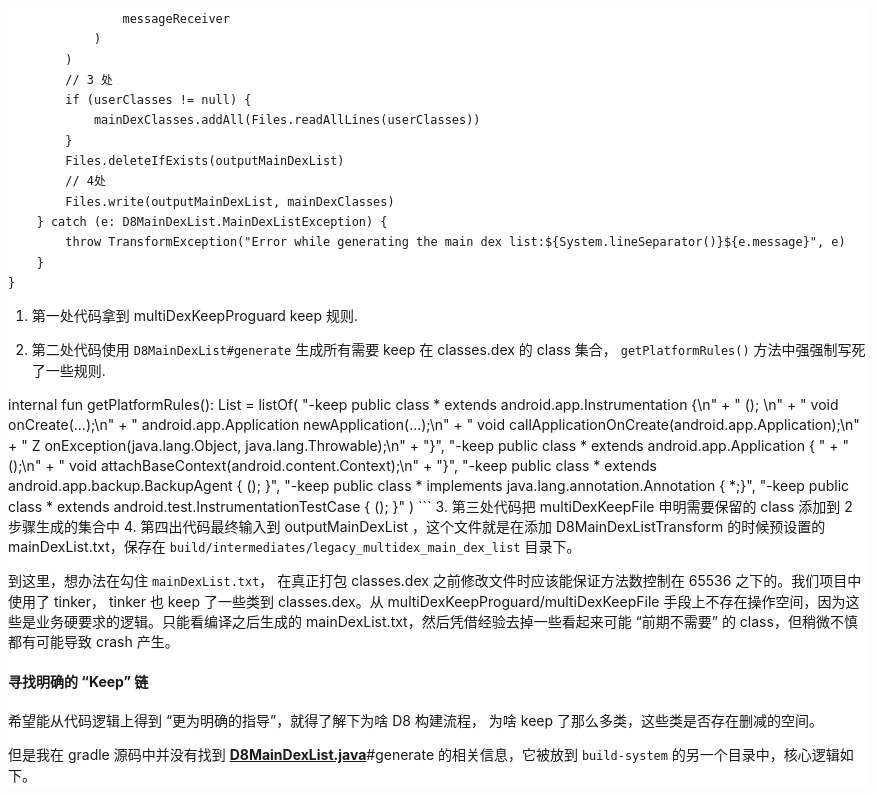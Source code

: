 ```
                messageReceiver
            )
        )
        // 3 处
        if (userClasses != null) {
            mainDexClasses.addAll(Files.readAllLines(userClasses))
        }
        Files.deleteIfExists(outputMainDexList)
        // 4处
        Files.write(outputMainDexList, mainDexClasses)
    } catch (e: D8MainDexList.MainDexListException) {
        throw TransformException("Error while generating the main dex list:${System.lineSeparator()}${e.message}", e)
    }
}
```

1.  第一处代码拿到 multiDexKeepProguard keep 规则.
2. 第二处代码使用 `D8MainDexList#generate` 生成所有需要 keep 在 classes.dex 的 class 集合， `getPlatformRules()` 方法中强强制写死了一些规则.

	```
internal fun getPlatformRules(): List<String> = listOf(
    "-keep public class * extends android.app.Instrumentation {\n"
            + "  <init>(); \n"
            + "  void onCreate(...);\n"
            + "  android.app.Application newApplication(...);\n"
            + "  void callApplicationOnCreate(android.app.Application);\n"
            + "  Z onException(java.lang.Object, java.lang.Throwable);\n"
            + "}",
    "-keep public class * extends android.app.Application { "
            + "  <init>();\n"
            + "  void attachBaseContext(android.content.Context);\n"
            + "}",
    "-keep public class * extends android.app.backup.BackupAgent { <init>(); }",
    "-keep public class * implements java.lang.annotation.Annotation { *;}",
    "-keep public class * extends android.test.InstrumentationTestCase { <init>(); }"
)
	```
3. 第三处代码把 multiDexKeepFile 申明需要保留的 class 添加到 2 步骤生成的集合中
4. 第四出代码最终输入到 outputMainDexList ，这个文件就是在添加 D8MainDexListTransform 的时候预设置的 mainDexList.txt，保存在 `build/intermediates/legacy_multidex_main_dex_list` 目录下。

到这里，想办法在勾住 `mainDexList.txt`， 在真正打包 classes.dex 之前修改文件时应该能保证方法数控制在 65536 之下的。我们项目中使用了 tinker， tinker 也 keep 了一些类到 classes.dex。从 multiDexKeepProguard/multiDexKeepFile 手段上不存在操作空间，因为这些是业务硬要求的逻辑。只能看编译之后生成的 mainDexList.txt，然后凭借经验去掉一些看起来可能 “前期不需要” 的 class，但稍微不慎都有可能导致 crash 产生。

#### 寻找明确的 “Keep” 链

希望能从代码逻辑上得到 “更为明确的指导”，就得了解下为啥 D8 构建流程， 为啥 keep 了那么多类，这些类是否存在删减的空间。

但是我在 gradle 源码中并没有找到  **[D8MainDexList.java](https://android.googlesource.com/platform/tools/base/+/refs/tags/gradle_3.4.0/build-system/builder/src/main/java/com/android/builder/multidex/D8MainDexList.java)**#generate 的相关信息，它被放到 `build-system`  的另一个目录中，核心逻辑如下。
